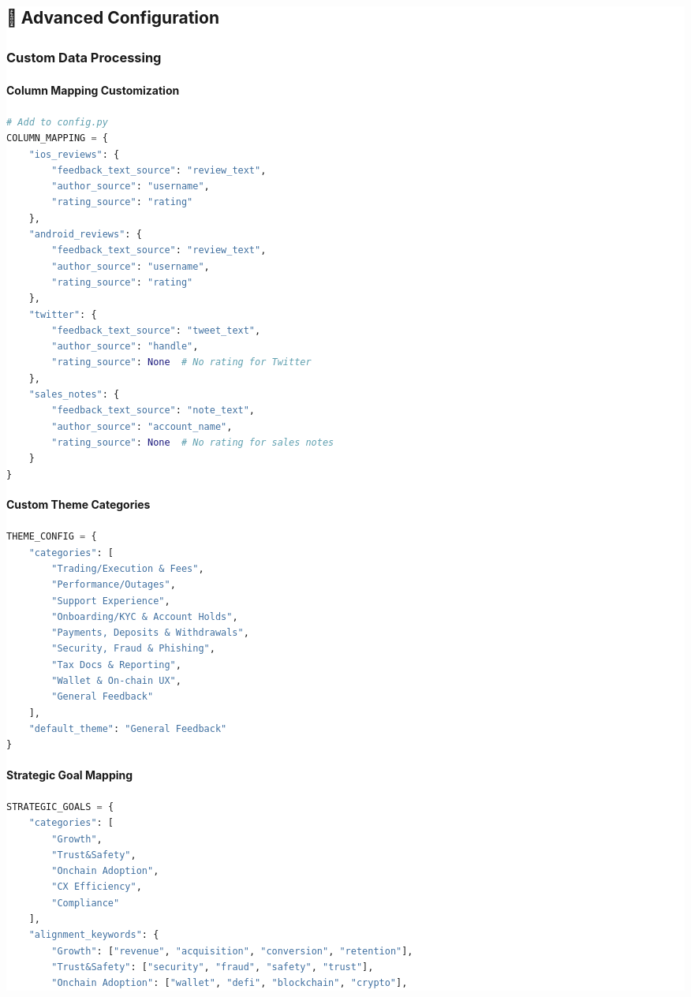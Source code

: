## 🔧 Advanced Configuration

### Custom Data Processing

#### Column Mapping Customization
```python
# Add to config.py
COLUMN_MAPPING = {
    "ios_reviews": {
        "feedback_text_source": "review_text",
        "author_source": "username",
        "rating_source": "rating"
    },
    "android_reviews": {
        "feedback_text_source": "review_text", 
        "author_source": "username",
        "rating_source": "rating"
    },
    "twitter": {
        "feedback_text_source": "tweet_text",
        "author_source": "handle",
        "rating_source": None  # No rating for Twitter
    },
    "sales_notes": {
        "feedback_text_source": "note_text",
        "author_source": "account_name",
        "rating_source": None  # No rating for sales notes
    }
}
```

#### Custom Theme Categories
```python
THEME_CONFIG = {
    "categories": [
        "Trading/Execution & Fees",
        "Performance/Outages", 
        "Support Experience",
        "Onboarding/KYC & Account Holds",
        "Payments, Deposits & Withdrawals",
        "Security, Fraud & Phishing",
        "Tax Docs & Reporting",
        "Wallet & On-chain UX",
        "General Feedback"
    ],
    "default_theme": "General Feedback"
}
```

#### Strategic Goal Mapping
```python
STRATEGIC_GOALS = {
    "categories": [
        "Growth",
        "Trust&Safety", 
        "Onchain Adoption",
        "CX Efficiency",
        "Compliance"
    ],
    "alignment_keywords": {
        "Growth": ["revenue", "acquisition", "conversion", "retention"],
        "Trust&Safety": ["security", "fraud", "safety", "trust"],
        "Onchain Adoption": ["wallet", "defi", "blockchain", "crypto"],
```